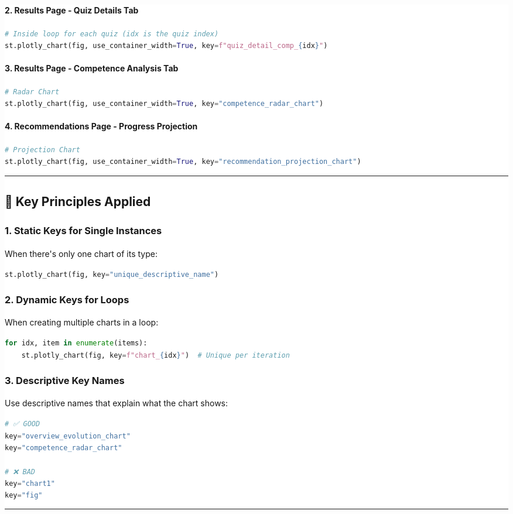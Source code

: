 #### 2. Results Page - Quiz Details Tab

```python
# Inside loop for each quiz (idx is the quiz index)
st.plotly_chart(fig, use_container_width=True, key=f"quiz_detail_comp_{idx}")
```

#### 3. Results Page - Competence Analysis Tab

```python
# Radar Chart
st.plotly_chart(fig, use_container_width=True, key="competence_radar_chart")
```

#### 4. Recommendations Page - Progress Projection

```python
# Projection Chart
st.plotly_chart(fig, use_container_width=True, key="recommendation_projection_chart")
```

---

## 🎯 Key Principles Applied

### 1. **Static Keys for Single Instances**

When there's only one chart of its type:

```python
st.plotly_chart(fig, key="unique_descriptive_name")
```

### 2. **Dynamic Keys for Loops**

When creating multiple charts in a loop:

```python
for idx, item in enumerate(items):
    st.plotly_chart(fig, key=f"chart_{idx}")  # Unique per iteration
```

### 3. **Descriptive Key Names**

Use descriptive names that explain what the chart shows:

```python
# ✅ GOOD
key="overview_evolution_chart"
key="competence_radar_chart"

# ❌ BAD
key="chart1"
key="fig"
```

---
